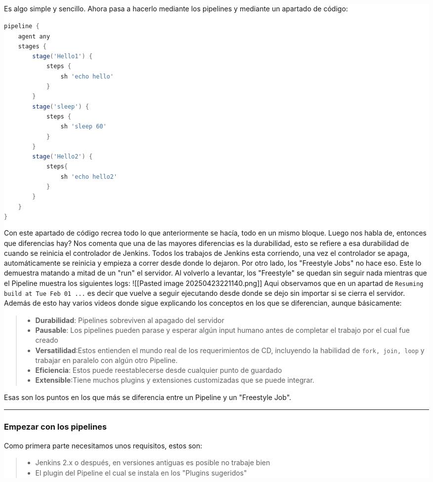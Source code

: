 Es algo simple y sencillo. Ahora pasa a hacerlo mediante los pipelines y mediante un apartado de código: 
``` Groovy
pipeline {
	agent any
	stages {
		stage('Hello1') {
			steps {
				sh 'echo hello'
			}
		}
		stage('sleep') {
			steps {
				sh 'sleep 60'
			}
		}
		stage('Hello2') {
			steps{
				sh 'echo hello2'
			}
		}
	}
}
```
Con este apartado de código recrea todo lo que anteriormente se hacía, todo en un mismo bloque. 
Luego nos habla de, entonces que diferencias hay? Nos comenta que una de las mayores diferencias es la durabilidad, esto se refiere a esa durabilidad de cuando se reinicia el controlador de Jenkins. Todos los trabajos de Jenkins esta corriendo, una vez el controlador se apaga, automáticamente se reinicia y empieza a correr desde donde lo dejaron. Por otro lado, los "Freestyle Jobs" no hace eso. Este lo demuestra matando a mitad de un "run" el servidor. Al volverlo a levantar, los "Freestyle" se quedan sin seguir nada mientras que el Pipeline muestra los siguientes logs: 
![[Pasted image 20250423221140.png]]
Aqui observamos que en un apartad de `Resuming build at Tue Feb 01 ...` es decir que vuelve a seguir ejecutando desde donde se dejo sin importar si se cierra el servidor.
Además de esto hay varios videos donde sigue explicando los conceptos en los que se diferencian, aunque básicamente:
> - **Durabilidad**: Pipelines sobreviven al apagado del servidor
> - **Pausable**: Los pipelines pueden parase y esperar algún input humano antes de completar el trabajo por el cual fue creado
> - **Versatilidad**:Estos entienden el mundo real de los requerimientos de CD, incluyendo la habilidad de `fork, join, loop` y trabajar en paralelo con algún otro Pipeline.
> - **Eficiencia**: Estos puede reestablecerse desde cualquier punto de guardado
> - **Extensible**:Tiene muchos plugins y extensiones customizadas que se puede integrar. 

Esas son los puntos en los que más se diferencia entre un Pipeline y un "Freestyle Job".

---
### Empezar con los pipelines
Como primera parte necesitamos unos requisitos, estos son: 
> - Jenkins 2.x o después, en versiones antiguas es posible no trabaje bien
> - El plugin del Pipeline el cual se instala en los "Plugins sugeridos"
